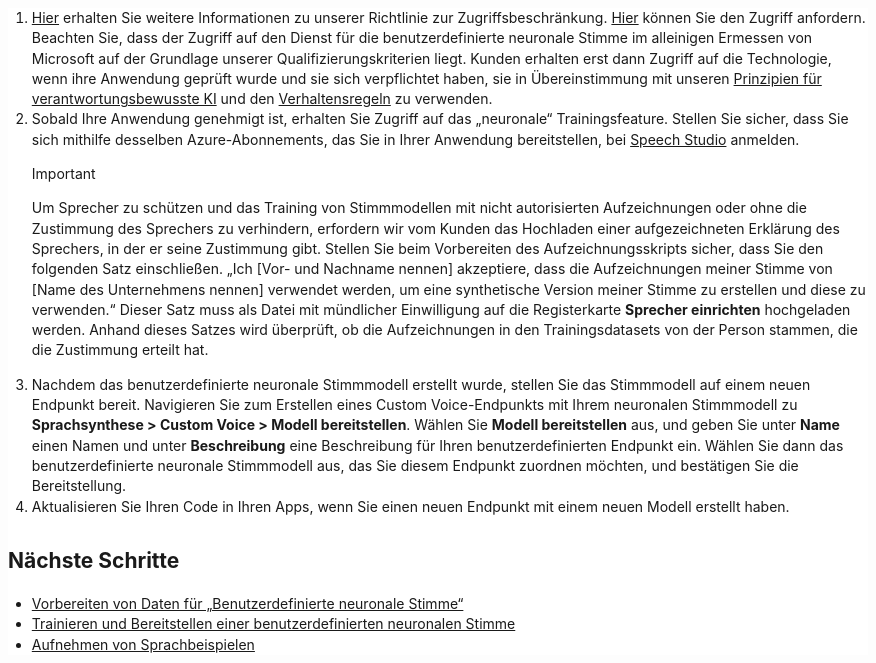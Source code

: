 1. [Hier](/legal/cognitive-services/speech-service/custom-neural-voice/limited-access-custom-neural-voice?context=%2fazure%2fcognitive-services%2fspeech-service%2fcontext%2fcontext) erhalten Sie weitere Informationen zu unserer Richtlinie zur Zugriffsbeschränkung. [Hier](https://aka.ms/customneural) können Sie den Zugriff anfordern. Beachten Sie, dass der Zugriff auf den Dienst für die benutzerdefinierte neuronale Stimme im alleinigen Ermessen von Microsoft auf der Grundlage unserer Qualifizierungskriterien liegt. Kunden erhalten erst dann Zugriff auf die Technologie, wenn ihre Anwendung geprüft wurde und sie sich verpflichtet haben, sie in Übereinstimmung mit unseren [Prinzipien für verantwortungsbewusste KI](https://microsoft.com/ai/responsible-ai) und den [Verhaltensregeln](/legal/cognitive-services/speech-service/tts-code-of-conduct?context=%2fazure%2fcognitive-services%2fspeech-service%2fcontext%2fcontext) zu verwenden. 
2. Sobald Ihre Anwendung genehmigt ist, erhalten Sie Zugriff auf das „neuronale“ Trainingsfeature. Stellen Sie sicher, dass Sie sich mithilfe desselben Azure-Abonnements, das Sie in Ihrer Anwendung bereitstellen, bei [Speech Studio](https://speech.microsoft.com) anmelden. 
    > [!IMPORTANT]
    > Um Sprecher zu schützen und das Training von Stimmmodellen mit nicht autorisierten Aufzeichnungen oder ohne die Zustimmung des Sprechers zu verhindern, erfordern wir vom Kunden das Hochladen einer aufgezeichneten Erklärung des Sprechers, in der er seine Zustimmung gibt. Stellen Sie beim Vorbereiten des Aufzeichnungsskripts sicher, dass Sie den folgenden Satz einschließen. „Ich [Vor- und Nachname nennen] akzeptiere, dass die Aufzeichnungen meiner Stimme von [Name des Unternehmens nennen] verwendet werden, um eine synthetische Version meiner Stimme zu erstellen und diese zu verwenden.“
    > Dieser Satz muss als Datei mit mündlicher Einwilligung auf die Registerkarte **Sprecher einrichten** hochgeladen werden. Anhand dieses Satzes wird überprüft, ob die Aufzeichnungen in den Trainingsdatasets von der Person stammen, die die Zustimmung erteilt hat.
3. Nachdem das benutzerdefinierte neuronale Stimmmodell erstellt wurde, stellen Sie das Stimmmodell auf einem neuen Endpunkt bereit. Navigieren Sie zum Erstellen eines Custom Voice-Endpunkts mit Ihrem neuronalen Stimmmodell zu **Sprachsynthese > Custom Voice > Modell bereitstellen**. Wählen Sie **Modell bereitstellen** aus, und geben Sie unter **Name** einen Namen und unter **Beschreibung** eine Beschreibung für Ihren benutzerdefinierten Endpunkt ein. Wählen Sie dann das benutzerdefinierte neuronale Stimmmodell aus, das Sie diesem Endpunkt zuordnen möchten, und bestätigen Sie die Bereitstellung.  
4. Aktualisieren Sie Ihren Code in Ihren Apps, wenn Sie einen neuen Endpunkt mit einem neuen Modell erstellt haben. 

## <a name="next-steps"></a>Nächste Schritte

- [Vorbereiten von Daten für „Benutzerdefinierte neuronale Stimme“](how-to-custom-voice-prepare-data.md)
- [Trainieren und Bereitstellen einer benutzerdefinierten neuronalen Stimme](how-to-custom-voice-create-voice.md)
- [Aufnehmen von Sprachbeispielen](record-custom-voice-samples.md)
